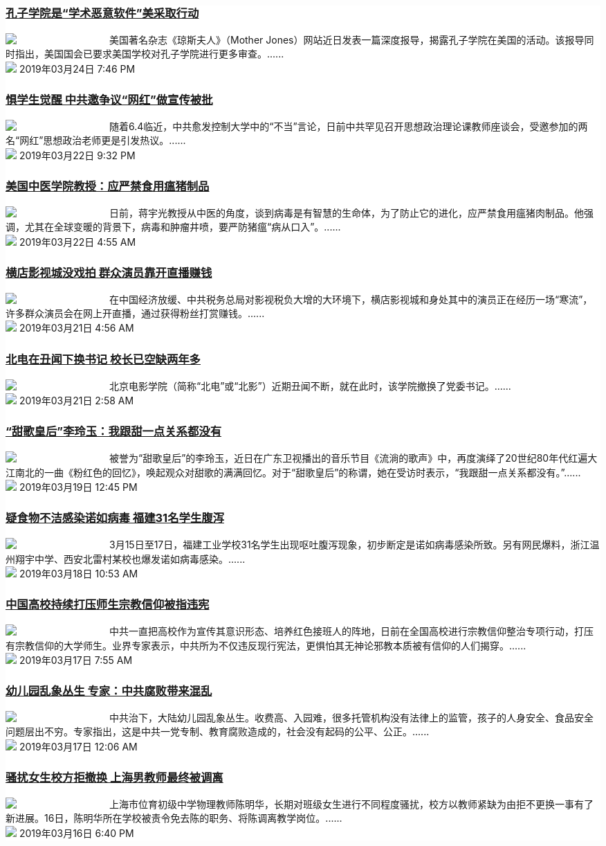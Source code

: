 <tr><td><h3><a href="https://github.com/jrxob2776/djy/blob/master/gb/19/3/23/n11135335.md#1" target="_blank">孔子学院是“学术恶意软件”美采取行动</a><br></h3><a href="https://github.com/jrxob2776/djy/blob/master/gb/19/3/23/n11135335.md#1" target="_blank"><img width="150" src="http://i.epochtimes.com/assets/uploads/2018/01/64bd0f60e741fb571ef6049d013be6eb-150x120.jpg" align ="left"></a>美国著名杂志《琼斯夫人》（Mother Jones）网站近日发表一篇深度报导，揭露孔子学院在美国的活动。该报导同时指出，美国国会已要求美国学校对孔子学院进行更多审查。......<br><img align="bottom" src="http://www.epochtimes.com/assets/themes/djy/images/time.gif"> 2019年03月24日 7:46 PM							</td></tr>
<tr><td><h3><a href="https://github.com/jrxob2776/djy/blob/master/gb/19/3/22/n11132623.md#1" target="_blank">惧学生觉醒 中共邀争议“网红”做宣传被批</a><br></h3><a href="https://github.com/jrxob2776/djy/blob/master/gb/19/3/22/n11132623.md#1" target="_blank"><img width="150" src="http://i.epochtimes.com/assets/uploads/2006/09/609220622021164-150x120.jpg" align ="left"></a>随着6.4临近，中共愈发控制大学中的“不当”言论，日前中共罕见召开思想政治理论课教师座谈会，受邀参加的两名“网红”思想政治老师更是引发热议。......<br><img align="bottom" src="http://www.epochtimes.com/assets/themes/djy/images/time.gif"> 2019年03月22日 9:32 PM							</td></tr>
<tr><td><h3><a href="https://github.com/jrxob2776/djy/blob/master/gb/19/3/20/n11127024.md#1" target="_blank">美国中医学院教授：应严禁食用瘟猪制品</a><br></h3><a href="https://github.com/jrxob2776/djy/blob/master/gb/19/3/20/n11127024.md#1" target="_blank"><img width="150" src="http://i.epochtimes.com/assets/uploads/2019/03/151107003653836-600x400-150x120.jpg" align ="left"></a>日前，蒋宇光教授从中医的角度，谈到病毒是有智慧的生命体，为了防止它的进化，应严禁食用瘟猪肉制品。他强调，尤其在全球变暖的背景下，病毒和肿瘤井喷，要严防猪瘟“病从口入”。......<br><img align="bottom" src="http://www.epochtimes.com/assets/themes/djy/images/time.gif"> 2019年03月22日 4:55 AM							</td></tr>
<tr><td><h3><a href="https://github.com/jrxob2776/djy/blob/master/gb/19/3/20/n11127759.md#1" target="_blank">横店影视城没戏拍 群众演员靠开直播赚钱</a><br></h3><a href="https://github.com/jrxob2776/djy/blob/master/gb/19/3/20/n11127759.md#1" target="_blank"><img width="150" src="http://i.epochtimes.com/assets/uploads/2019/03/VCG111200879155-150x120.jpg" align ="left"></a>在中国经济放缓、中共税务总局对影视税负大增的大环境下，横店影视城和身处其中的演员正在经历一场“寒流”，许多群众演员会在网上开直播，通过获得粉丝打赏赚钱。......<br><img align="bottom" src="http://www.epochtimes.com/assets/themes/djy/images/time.gif"> 2019年03月21日 4:56 AM							</td></tr>
<tr><td><h3><a href="https://github.com/jrxob2776/djy/blob/master/gb/19/3/20/n11127506.md#1" target="_blank">北电在丑闻下换书记 校长已空缺两年多</a><br></h3><a href="https://github.com/jrxob2776/djy/blob/master/gb/19/3/20/n11127506.md#1" target="_blank"><img width="150" src="http://i.epochtimes.com/assets/uploads/2011/02/1102091854121975.jpg" align ="left"></a>北京电影学院（简称“北电”或“北影”）近期丑闻不断，就在此时，该学院撤换了党委书记。......<br><img align="bottom" src="http://www.epochtimes.com/assets/themes/djy/images/time.gif"> 2019年03月21日 2:58 AM							</td></tr>
<tr><td><h3><a href="https://github.com/jrxob2776/djy/blob/master/gb/19/3/18/n11122828.md#1" target="_blank">“甜歌皇后”李玲玉：我跟甜一点关系都没有</a><br></h3><a href="https://github.com/jrxob2776/djy/blob/master/gb/19/3/18/n11122828.md#1" target="_blank"><img width="150" src="http://i.epochtimes.com/assets/uploads/2019/03/li-lingyu-150x120.jpg" align ="left"></a>被誉为“甜歌皇后”的李玲玉，近日在广东卫视播出的音乐节目《流淌的歌声》中，再度演绎了20世纪80年代红遍大江南北的一曲《粉红色的回忆》，唤起观众对甜歌的满满回忆。对于“甜歌皇后”的称谓，她在受访时表示，“我跟甜一点关系都没有。”......<br><img align="bottom" src="http://www.epochtimes.com/assets/themes/djy/images/time.gif"> 2019年03月19日 12:45 PM							</td></tr>
<tr><td><h3><a href="https://github.com/jrxob2776/djy/blob/master/gb/19/3/18/n11120628.md#1" target="_blank">疑食物不洁感染诺如病毒 福建31名学生腹泻</a><br></h3><a href="https://github.com/jrxob2776/djy/blob/master/gb/19/3/18/n11120628.md#1" target="_blank"><img width="150" src="http://i.epochtimes.com/assets/uploads/2018/11/2-49-150x120.jpg" align ="left"></a>3月15日至17日，福建工业学校31名学生出现呕吐腹泻现象，初步断定是诺如病毒感染所致。另有网民爆料，浙江温州翔宇中学、西安北雷村某校也爆发诺如病毒感染。......<br><img align="bottom" src="http://www.epochtimes.com/assets/themes/djy/images/time.gif"> 2019年03月18日 10:53 AM							</td></tr>
<tr><td><h3><a href="https://github.com/jrxob2776/djy/blob/master/gb/19/3/16/n11118576.md#1" target="_blank">中国高校持续打压师生宗教信仰被指违宪</a><br></h3><a href="https://github.com/jrxob2776/djy/blob/master/gb/19/3/16/n11118576.md#1" target="_blank"><img width="150" src="http://i.epochtimes.com/assets/uploads/2019/03/1-32-150x120.jpg" align ="left"></a>中共一直把高校作为宣传其意识形态、培养红色接班人的阵地，日前在全国高校进行宗教信仰整治专项行动，打压有宗教信仰的大学师生。业界专家表示，中共所为不仅违反现行宪法，更惧怕其无神论邪教本质被有信仰的人们揭穿。......<br><img align="bottom" src="http://www.epochtimes.com/assets/themes/djy/images/time.gif"> 2019年03月17日 7:55 AM							</td></tr>
<tr><td><h3><a href="https://github.com/jrxob2776/djy/blob/master/gb/19/3/16/n11118329.md#1" target="_blank">幼儿园乱象丛生 专家：中共腐败带来混乱</a><br></h3><a href="https://github.com/jrxob2776/djy/blob/master/gb/19/3/16/n11118329.md#1" target="_blank"><img width="150" src="http://i.epochtimes.com/assets/uploads/2019/03/VCG111199177322-150x120.jpg" align ="left"></a>中共治下，大陆幼儿园乱象丛生。收费高、入园难，很多托管机构没有法律上的监管，孩子的人身安全、食品安全问题层出不穷。专家指出，这是中共一党专制、教育腐败造成的，社会没有起码的公平、公正。......<br><img align="bottom" src="http://www.epochtimes.com/assets/themes/djy/images/time.gif"> 2019年03月17日 12:06 AM							</td></tr>
<tr><td><h3><a href="https://github.com/jrxob2776/djy/blob/master/gb/19/3/16/n11117838.md#1" target="_blank">骚扰女生校方拒撤换 上海男教师最终被调离</a><br></h3><a href="https://github.com/jrxob2776/djy/blob/master/gb/19/3/16/n11117838.md#1" target="_blank"><img width="150" src="http://i.epochtimes.com/assets/uploads/2019/03/Shanghai_WeiYu_Middle_School-600x400-150x120.jpg" align ="left"></a>上海市位育初级中学物理教师陈明华，长期对班级女生进行不同程度骚扰，校方以教师紧缺为由拒不更换一事有了新进展。16日，陈明华所在学校被责令免去陈的职务、将陈调离教学岗位。......<br><img align="bottom" src="http://www.epochtimes.com/assets/themes/djy/images/time.gif"> 2019年03月16日 6:40 PM							</td></tr>